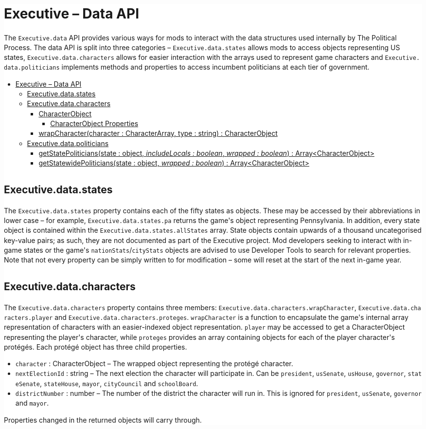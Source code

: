 # Executive – Data API

The `Executive.data` API provides various ways for mods to interact with the data structures used internally by The Political Process. The data API is split into three categories – `Executive.data.states` allows mods to access objects representing US states, `Executive.data.characters` allows for easier interaction with the arrays used to represent game characters and `Executive.data.politicians` implements methods and properties to access incumbent politicians at each tier of government.

- [Executive – Data API](#executive--data-api)
  - [Executive.data.states](#executivedatastates)
  - [Executive.data.characters](#executivedatacharacters)
    - [CharacterObject](#characterobject)
      - [CharacterObject Properties](#characterobject-properties)
    - [wrapCharacter(character : CharacterArray, type : string) : CharacterObject](#wrapcharactercharacter--characterarray-type--string--characterobject)
  - [Executive.data.politicians](#executivedatapoliticians)
    - [getStatePoliticians(state : object, *includeLocals : boolean*, *wrapped : boolean*) : Array\<CharacterObject\>](#getstatepoliticiansstate--object-includelocals--boolean-wrapped--boolean--arraycharacterobject)
    - [getStatewidePoliticians(state : object,  *wrapped : boolean*) : Array\<CharacterObject\>](#getstatewidepoliticiansstate--object--wrapped--boolean--arraycharacterobject)

## Executive.data.states

The `Executive.data.states` property contains each of the fifty states as objects. These may be accessed by their abbreviations in lower case – for example, `Executive.data.states.pa` returns the game's object representing Pennsylvania. In addition, every state object is contained within the `Executive.data.states.allStates` array. State objects contain upwards of a thousand uncategorised key-value pairs; as such, they are not documented as part of the Executive project. Mod developers seeking to interact with in-game states or the game's `nationStats`/`cityStats` objects are advised to use Developer Tools to search for relevant properties. Note that not every property can be simply written to for modification – some will reset at the start of the next in-game year.

## Executive.data.characters

The `Executive.data.characters` property contains three members: `Executive.data.characters.wrapCharacter`, `Executive.data.characters.player` and `Executive.data.characters.proteges`. `wrapCharacter` is a function to encapsulate the game's internal array representation of characters with an easier-indexed object representation. `player` may be accessed to get a CharacterObject representing the player's character, while `proteges` provides an array containing objects for each of the player character's protégés. Each protégé object has three child properties.

- `character` : CharacterObject – The wrapped object representing the protégé character.
- `nextElectionId` : string – The next election the character will participate in. Can be `president`, `usSenate`, `usHouse`, `governor`, `stateSenate`, `stateHouse`, `mayor`, `cityCouncil` and `schoolBoard`.
- `districtNumber` : number – The number of the district the character will run in. This is ignored for `president`, `usSenate`, `governor` and `mayor`.

Properties changed in the returned objects will carry through.

